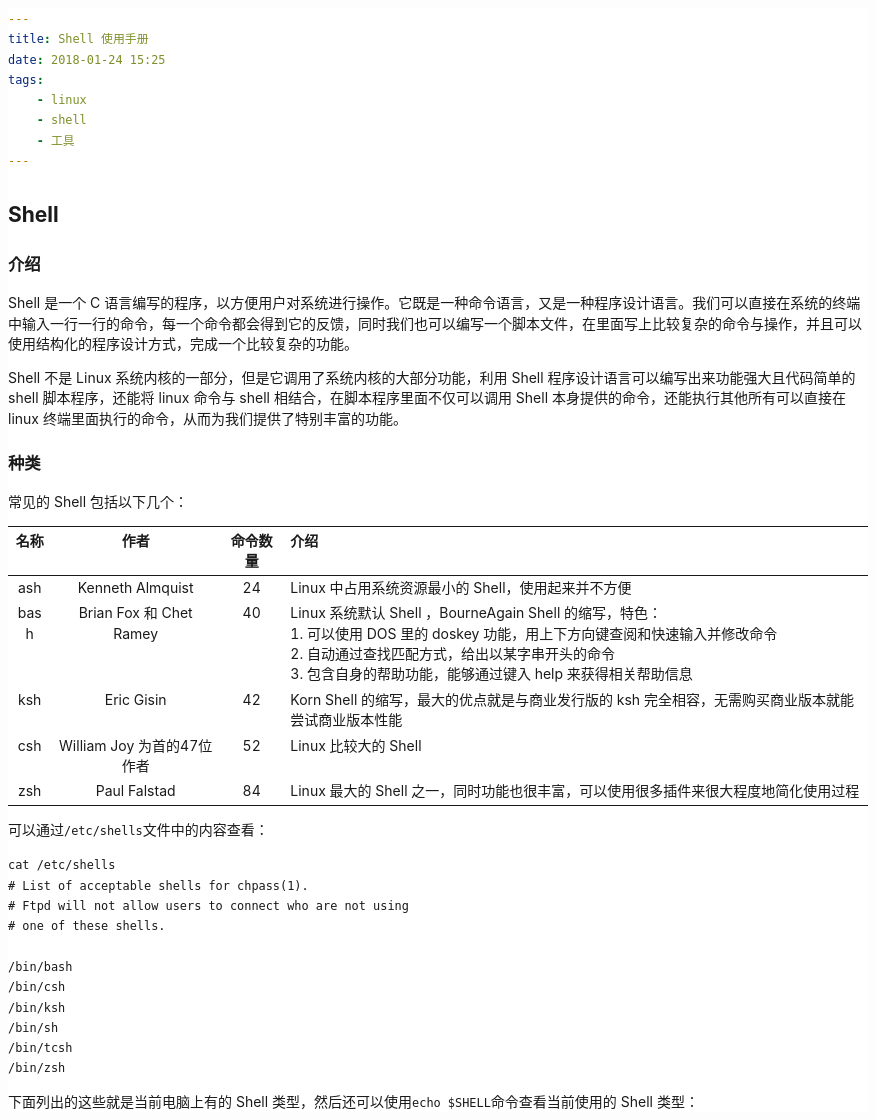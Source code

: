 ```yaml
---
title: Shell 使用手册
date: 2018-01-24 15:25
tags: 
	- linux
	- shell
	- 工具
---
```


## Shell

### 介绍

Shell 是一个 C 语言编写的程序，以方便用户对系统进行操作。它既是一种命令语言，又是一种程序设计语言。我们可以直接在系统的终端中输入一行一行的命令，每一个命令都会得到它的反馈，同时我们也可以编写一个脚本文件，在里面写上比较复杂的命令与操作，并且可以使用结构化的程序设计方式，完成一个比较复杂的功能。

Shell 不是 Linux 系统内核的一部分，但是它调用了系统内核的大部分功能，利用 Shell 程序设计语言可以编写出来功能强大且代码简单的 shell 脚本程序，还能将 linux 命令与 shell 相结合，在脚本程序里面不仅可以调用 Shell 本身提供的命令，还能执行其他所有可以直接在 linux 终端里面执行的命令，从而为我们提供了特别丰富的功能。

### 种类

常见的 Shell 包括以下几个：

|  名称  |           作者           | 命令数量 | 介绍                                       |
| :--: | :--------------------: | :--: | :--------------------------------------- |
| ash  |    Kenneth Almquist    |  24  | Linux 中占用系统资源最小的 Shell，使用起来并不方便          |
| bash | Brian Fox 和 Chet Ramey |  40  | Linux 系统默认 Shell ，BourneAgain Shell 的缩写，特色：<br />1. 可以使用 DOS 里的 doskey 功能，用上下方向键查阅和快速输入并修改命令<br />2. 自动通过查找匹配方式，给出以某字串开头的命令<br />3. 包含自身的帮助功能，能够通过键入 help 来获得相关帮助信息 |
| ksh  |       Eric Gisin       |  42  | Korn Shell 的缩写，最大的优点就是与商业发行版的 ksh 完全相容，无需购买商业版本就能尝试商业版本性能 |
| csh  |  William Joy 为首的47位作者  |  52  | Linux 比较大的 Shell                         |
| zsh  |      Paul Falstad      |  84  | Linux 最大的 Shell 之一，同时功能也很丰富，可以使用很多插件来很大程度地简化使用过程 |

可以通过`/etc/shells`文件中的内容查看：

```shell
cat /etc/shells
# List of acceptable shells for chpass(1).
# Ftpd will not allow users to connect who are not using
# one of these shells.

/bin/bash
/bin/csh
/bin/ksh
/bin/sh
/bin/tcsh
/bin/zsh
```

下面列出的这些就是当前电脑上有的 Shell 类型，然后还可以使用`echo $SHELL`命令查看当前使用的 Shell 类型：
